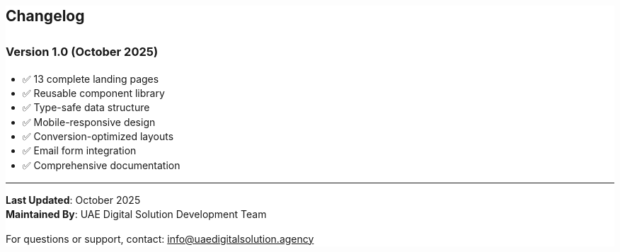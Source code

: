 ## Changelog

### Version 1.0 (October 2025)
- ✅ 13 complete landing pages
- ✅ Reusable component library
- ✅ Type-safe data structure
- ✅ Mobile-responsive design
- ✅ Conversion-optimized layouts
- ✅ Email form integration
- ✅ Comprehensive documentation

---

**Last Updated**: October 2025  
**Maintained By**: UAE Digital Solution Development Team

For questions or support, contact: info@uaedigitalsolution.agency

